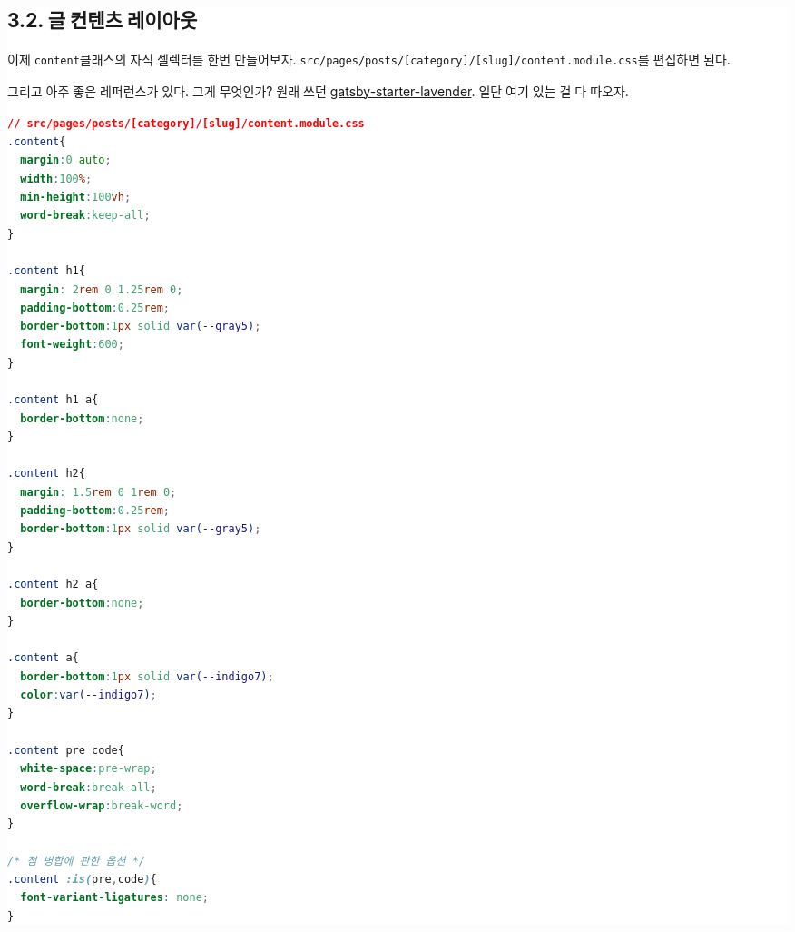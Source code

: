 ## 3.2. 글 컨텐츠 레이아웃

이제 `content`클래스의 자식 셀렉터를 한번 만들어보자. `src/pages/posts/[category]/[slug]/content.module.css`를 편집하면 된다.

그리고 아주 좋은 레퍼런스가 있다. 그게 무엇인가? 원래 쓰던 [gatsby-starter-lavender](https://gatsby-starter-lavender.vercel.app/). 일단 여기 있는 걸 다 따오자.

```css
// src/pages/posts/[category]/[slug]/content.module.css
.content{
  margin:0 auto;
  width:100%;
  min-height:100vh;
  word-break:keep-all;
}

.content h1{
  margin: 2rem 0 1.25rem 0;
  padding-bottom:0.25rem;
  border-bottom:1px solid var(--gray5);
  font-weight:600;
}

.content h1 a{
  border-bottom:none;
}

.content h2{
  margin: 1.5rem 0 1rem 0;
  padding-bottom:0.25rem;
  border-bottom:1px solid var(--gray5);
}

.content h2 a{
  border-bottom:none;
}

.content a{
  border-bottom:1px solid var(--indigo7);
  color:var(--indigo7);
}

.content pre code{
  white-space:pre-wrap;
  word-break:break-all;
  overflow-wrap:break-word;
}

/* 점 병합에 관한 옵션 */
.content :is(pre,code){
  font-variant-ligatures: none;
}
```
